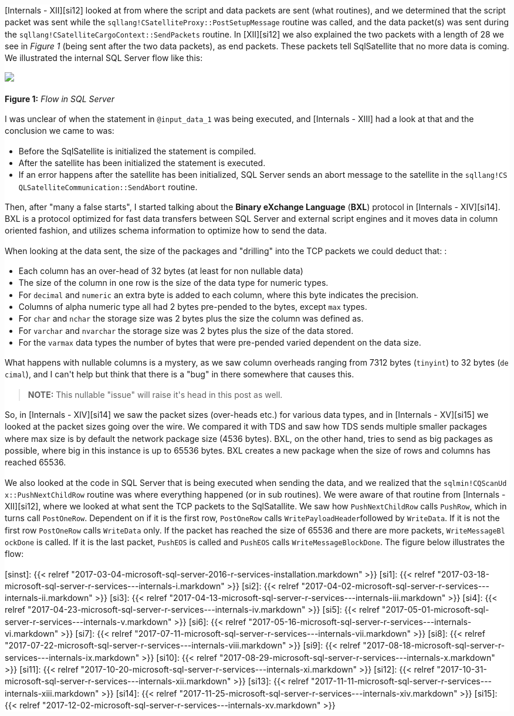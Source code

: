[Internals - XII][si12] looked at from where the script and data packets are sent (what routines), and we determined that the script packet was sent while the `sqllang!CSatelliteProxy::PostSetupMessage` routine was called, and the data packet(s) was sent during the `sqllang!CSatelliteCargoContext::SendPackets` routine. In [XII][si12] we also explained the two packets with a length of 28 we see in *Figure 1* (being sent after the two data packets), as end packets. These packets tell SqlSatellite that no more data is coming. We illustrated the internal SQL Server flow like this:

![](/images/posts/sql_r_services_12_calls.png)

**Figure 1:** *Flow in SQL Server*

I was unclear of when the statement in `@input_data_1` was being executed, and [Internals - XIII] had a look at that and the conclusion we came to was:

* Before the SqlSatellite is initialized the statement is compiled.
* After the satellite has been initialized the statement is executed.
* If an error happens after the satellite has been initialized, SQL Server sends an abort message to the satellite in the `sqllang!CSQLSatelliteCommunication::SendAbort` routine.

Then, after "many a false starts", I started talking about the **Binary eXchange Language** (**BXL**) protocol in [Internals - XIV][si14]. BXL is a protocol optimized for fast data transfers between SQL Server and external script engines and it moves data in column oriented fashion, and utilizes schema information to optimize how to send the data.

When looking at the data sent, the size of the packages and "drilling" into the TCP packets we could deduct that: :

* Each column has an over-head of 32 bytes (at least for non nullable data)
* The size of the column in one row is the size of the data type for numeric types.
* For `decimal` and `numeric` an extra byte is added to each column, where this byte indicates the precision.
* Columns of alpha numeric type all had 2 bytes pre-pended to the bytes, except `max` types.
* For `char` and `nchar` the storage size was 2 bytes plus the size the column was defined as.
* For `varchar` and `nvarchar` the storage size was 2 bytes plus the size of the data stored.
* For the `varmax` data types the number of bytes that were pre-pended varied dependent on the data size.

What happens with nullable columns is a mystery, as we saw column overheads ranging from 7312 bytes (`tinyint`) to 32 bytes (`decimal`), and I can't help but think that there is a "bug" in there somewhere that causes this.

> **NOTE:** This nullable "issue" will raise it's head in this post as well.

So, in [Internals - XIV][si14] we saw the packet sizes (over-heads etc.) for various data types, and in [Internals - XV][si15] we looked at the packet sizes going over the wire. We compared it with TDS and saw how TDS sends multiple smaller packages where max size is by default the network package size (4536 bytes). BXL, on the other hand, tries to send as big packages as possible, where big in this instance is up to 65536 bytes. BXL creates a new package when the size of rows and columns has reached 65536.

We also looked at the code in SQL Server that is being executed when sending the data, and we realized that the `sqlmin!CQScanUdx::PushNextChildRow` routine was where everything happened (or in sub routines). We were aware of that routine from [Internals - XII][si12], where we looked at what sent the TCP packets to the SqlSatallite. We saw how `PushNextChildRow` calls `PushRow`, which in turns call `PostOneRow`. Dependent on if it is the first row, `PostOneRow` calls `WritePayloadHeader`followed by `WriteData`. If it is not the first row `PostOneRow` calls `WriteData` only. If the packet has reached the size of 65536 and there are more packets, `WriteMessageBlockDone` is called. If it is the last packet, `PushEOS` is called and `PushEOS` calls `WriteMessageBlockDone`. The figure below illustrates the flow:


[ma]: mailto:niels.it.berglund@gmail.com
[mp]: https://blog.acolyer.org
[iq]: https://www.infoq.com/
[ew]: http://sqlonice.com/
[re]: http://blog.revolutionanalytics.com
[sqsk]: https://www.sqlskills.com
[ba]: https://twitter.com/bob_albright
[sinst]: {{< relref "2017-03-04-microsoft-sql-server-2016-r-services-installation.markdown" >}}
[si1]: {{< relref "2017-03-18-microsoft-sql-server-r-services---internals-i.markdown" >}}
[si2]: {{< relref "2017-04-02-microsoft-sql-server-r-services---internals-ii.markdown" >}}
[si3]: {{< relref "2017-04-13-microsoft-sql-server-r-services---internals-iii.markdown" >}}
[si4]: {{< relref "2017-04-23-microsoft-sql-server-r-services---internals-iv.markdown" >}}
[si5]: {{< relref "2017-05-01-microsoft-sql-server-r-services---internals-v.markdown" >}}
[si6]: {{< relref "2017-05-16-microsoft-sql-server-r-services---internals-vi.markdown" >}}
[si7]: {{< relref "2017-07-11-microsoft-sql-server-r-services---internals-vii.markdown" >}}
[si8]: {{< relref "2017-07-22-microsoft-sql-server-r-services---internals-viii.markdown" >}}
[si9]: {{< relref "2017-08-18-microsoft-sql-server-r-services---internals-ix.markdown" >}}
[si10]: {{< relref "2017-08-29-microsoft-sql-server-r-services---internals-x.markdown" >}}
[si11]: {{< relref "2017-10-20-microsoft-sql-server-r-services---internals-xi.markdown" >}}
[si12]: {{< relref "2017-10-31-microsoft-sql-server-r-services---internals-xii.markdown" >}}
[si13]: {{< relref "2017-11-11-microsoft-sql-server-r-services---internals-xiii.markdown" >}}
[si14]: {{< relref "2017-11-25-microsoft-sql-server-r-services---internals-xiv.markdown" >}}
[si15]: {{< relref "2017-12-02-microsoft-sql-server-r-services---internals-xv.markdown" >}}